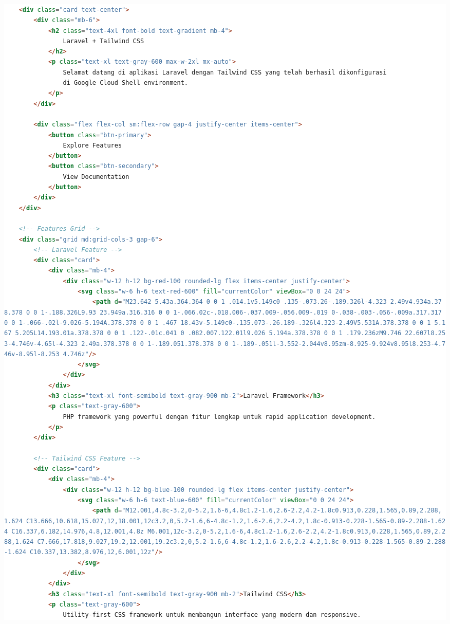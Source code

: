 ```html
    <div class="card text-center">
        <div class="mb-6">
            <h2 class="text-4xl font-bold text-gradient mb-4">
                Laravel + Tailwind CSS
            </h2>
            <p class="text-xl text-gray-600 max-w-2xl mx-auto">
                Selamat datang di aplikasi Laravel dengan Tailwind CSS yang telah berhasil dikonfigurasi 
                di Google Cloud Shell environment.
            </p>
        </div>
        
        <div class="flex flex-col sm:flex-row gap-4 justify-center items-center">
            <button class="btn-primary">
                Explore Features
            </button>
            <button class="btn-secondary">
                View Documentation
            </button>
        </div>
    </div>

    <!-- Features Grid -->
    <div class="grid md:grid-cols-3 gap-6">
        <!-- Laravel Feature -->
        <div class="card">
            <div class="mb-4">
                <div class="w-12 h-12 bg-red-100 rounded-lg flex items-center justify-center">
                    <svg class="w-6 h-6 text-red-600" fill="currentColor" viewBox="0 0 24 24">
                        <path d="M23.642 5.43a.364.364 0 0 1 .014.1v5.149c0 .135-.073.26-.189.326l-4.323 2.49v4.934a.378.378 0 0 1-.188.326L9.93 23.949a.316.316 0 0 1-.066.02c-.018.006-.037.009-.056.009-.019 0-.038-.003-.056-.009a.317.317 0 0 1-.066-.02l-9.026-5.194A.378.378 0 0 1 .467 18.43v-5.149c0-.135.073-.26.189-.326l4.323-2.49V5.531A.378.378 0 0 1 5.167 5.205L14.193.01a.378.378 0 0 1 .122-.01c.041 0 .082.007.122.01l9.026 5.194a.378.378 0 0 1 .179.236zM9.746 22.607l8.253-4.746v-4.65l-4.323 2.49a.378.378 0 0 1-.189.051.378.378 0 0 1-.189-.051l-3.552-2.044v8.95zm-8.925-9.924v8.95l8.253-4.746v-8.95l-8.253 4.746z"/>
                    </svg>
                </div>
            </div>
            <h3 class="text-xl font-semibold text-gray-900 mb-2">Laravel Framework</h3>
            <p class="text-gray-600">
                PHP framework yang powerful dengan fitur lengkap untuk rapid application development.
            </p>
        </div>

        <!-- Tailwind CSS Feature -->
        <div class="card">
            <div class="mb-4">
                <div class="w-12 h-12 bg-blue-100 rounded-lg flex items-center justify-center">
                    <svg class="w-6 h-6 text-blue-600" fill="currentColor" viewBox="0 0 24 24">
                        <path d="M12.001,4.8c-3.2,0-5.2,1.6-6,4.8c1.2-1.6,2.6-2.2,4.2-1.8c0.913,0.228,1.565,0.89,2.288,1.624 C13.666,10.618,15.027,12,18.001,12c3.2,0,5.2-1.6,6-4.8c-1.2,1.6-2.6,2.2-4.2,1.8c-0.913-0.228-1.565-0.89-2.288-1.624 C16.337,6.182,14.976,4.8,12.001,4.8z M6.001,12c-3.2,0-5.2,1.6-6,4.8c1.2-1.6,2.6-2.2,4.2-1.8c0.913,0.228,1.565,0.89,2.288,1.624 C7.666,17.818,9.027,19.2,12.001,19.2c3.2,0,5.2-1.6,6-4.8c-1.2,1.6-2.6,2.2-4.2,1.8c-0.913-0.228-1.565-0.89-2.288-1.624 C10.337,13.382,8.976,12,6.001,12z"/>
                    </svg>
                </div>
            </div>
            <h3 class="text-xl font-semibold text-gray-900 mb-2">Tailwind CSS</h3>
            <p class="text-gray-600">
                Utility-first CSS framework untuk membangun interface yang modern dan responsive.
```